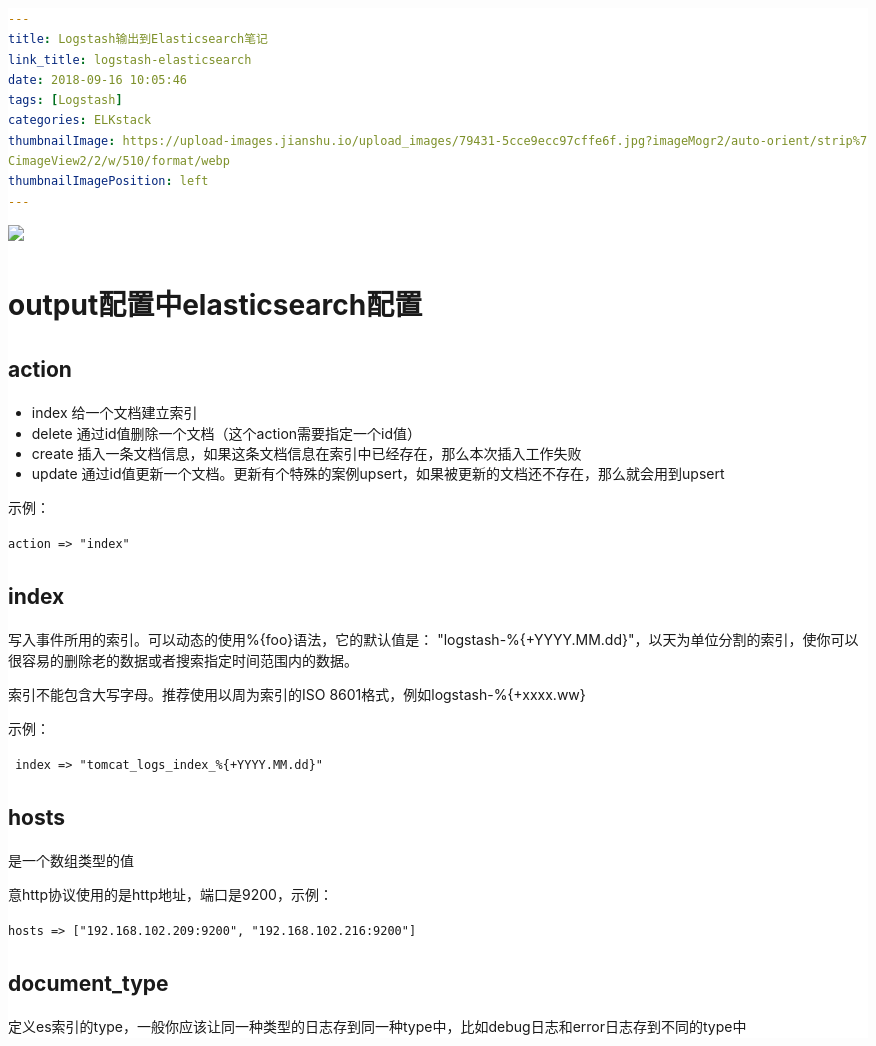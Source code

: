 ```yaml
---
title: Logstash输出到Elasticsearch笔记
link_title: logstash-elasticsearch
date: 2018-09-16 10:05:46
tags: [Logstash]
categories: ELKstack
thumbnailImage: https://upload-images.jianshu.io/upload_images/79431-5cce9ecc97cffe6f.jpg?imageMogr2/auto-orient/strip%7CimageView2/2/w/510/format/webp
thumbnailImagePosition: left
---
```

<span/>

![](https://upload-images.jianshu.io/upload_images/79431-5cce9ecc97cffe6f.jpg?imageMogr2/auto-orient/strip%7CimageView2/2/w/510/format/webp)

# output配置中elasticsearch配置
## action 
- index   给一个文档建立索引
- delete  通过id值删除一个文档（这个action需要指定一个id值）
- create  插入一条文档信息，如果这条文档信息在索引中已经存在，那么本次插入工作失败
- update  通过id值更新一个文档。更新有个特殊的案例upsert，如果被更新的文档还不存在，那么就会用到upsert

示例：

```
action => "index"
```
## index
写入事件所用的索引。可以动态的使用%{foo}语法，它的默认值是：
"logstash-%{+YYYY.MM.dd}"，以天为单位分割的索引，使你可以很容易的删除老的数据或者搜索指定时间范围内的数据。

索引不能包含大写字母。推荐使用以周为索引的ISO 8601格式，例如logstash-%{+xxxx.ww}

示例：

```
 index => "tomcat_logs_index_%{+YYYY.MM.dd}"
```
## hosts  
是一个数组类型的值 

意http协议使用的是http地址，端口是9200，示例：

```
hosts => ["192.168.102.209:9200", "192.168.102.216:9200"]
```
## document_type 
定义es索引的type，一般你应该让同一种类型的日志存到同一种type中，比如debug日志和error日志存到不同的type中
